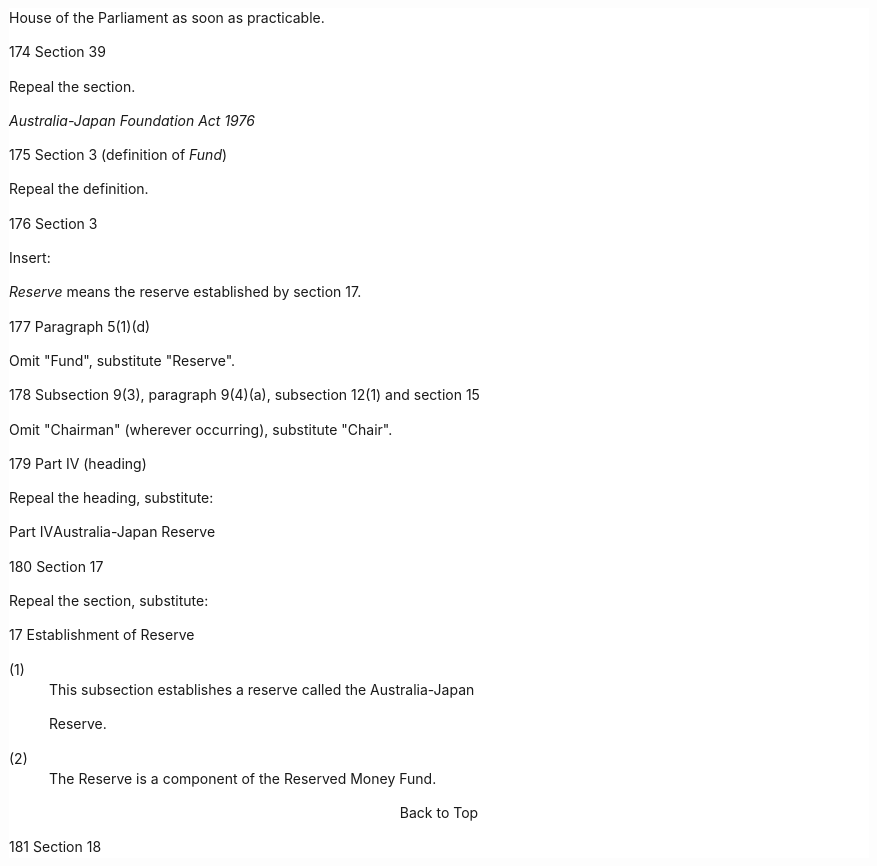 House of the Parliament as soon as practicable.

</dd> </dl></dl>

174
  Section 39

 Repeal the section. 

_Australia-Japan Foundation Act 1976_

175
  Section 3 (definition of _Fund_)

 Repeal the definition.

176
  Section 3

 Insert:

<def><dl compact=""><dl compact="">

_Reserve_ means the reserve established by section 17.

 </dl></dl>

177
  Paragraph 5(1)(d)

 Omit "Fund", substitute "Reserve".

178
  Subsection 9(3), paragraph 9(4)(a), subsection 12(1) and section 
15

Omit "Chairman" (wherever occurring), substitute "Chair".

179
  Part IV (heading)

 Repeal the heading, substitute: 

<part>Part IV&#151;Australia-Japan Reserve

180
  Section 17

 Repeal the section, substitute: 

17
  Establishment of Reserve

 <dl compact=""><dl compact="">

<dt>(1)</dt><dd>This subsection establishes a reserve called the Australia-Japan

Reserve.</dd> <dt>(2)</dt><dd>The Reserve is a component of the Reserved Money Fund. </dd> </dl></dl>

<center>Back to Top</center>

181
  Section 18

